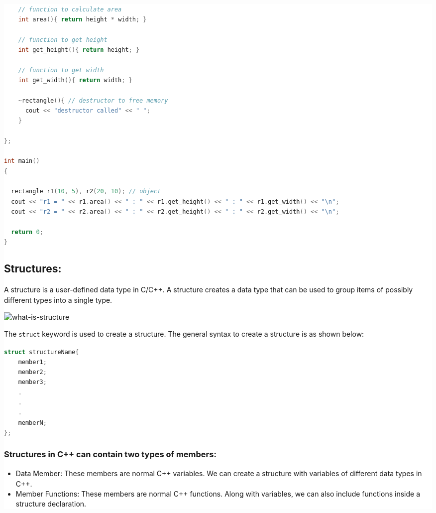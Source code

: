 ```cpp
    // function to calculate area
    int area(){ return height * width; }

    // function to get height 
    int get_height(){ return height; }

    // function to get width
    int get_width(){ return width; }  

    ~rectangle(){ // destructor to free memory
      cout << "destructor called" << " ";
    }

};

int main()
{
 
  rectangle r1(10, 5), r2(20, 10); // object
  cout << "r1 = " << r1.area() << " : " << r1.get_height() << " : " << r1.get_width() << "\n";
  cout << "r2 = " << r2.area() << " : " << r2.get_height() << " : " << r2.get_width() << "\n";

  return 0;
}

```

## Structures:
A structure is a user-defined data type in C/C++. A structure creates a data type that can be used to group items of possibly different types into a single type. 

![what-is-structure](https://user-images.githubusercontent.com/105644935/214913236-6c2d1b02-f05c-4fa0-8e90-737afa34ea52.png)

The `struct` keyword is used to create a structure. The general syntax to create a structure is as shown below:  

```cpp
struct structureName{
    member1;
    member2;
    member3;
    .
    .
    .
    memberN;
};
```

### Structures in C++ can contain two types of members:  
- Data Member: These members are normal C++ variables. We can create a structure with variables of different data types in C++.
- Member Functions: These members are normal C++ functions. Along with variables, we can also include functions inside a structure declaration.
